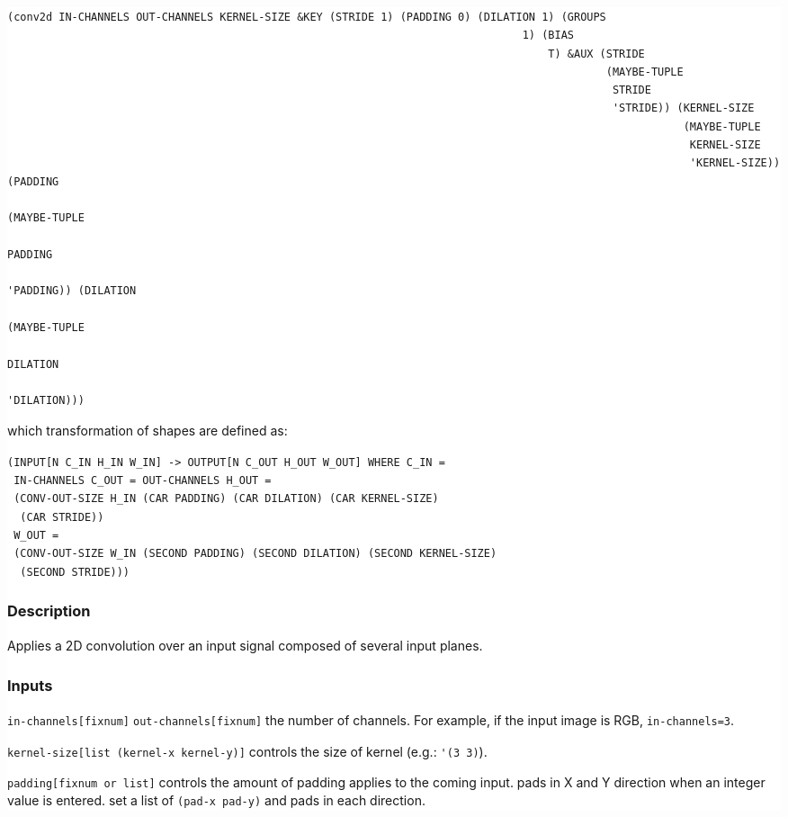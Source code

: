 ```
(conv2d IN-CHANNELS OUT-CHANNELS KERNEL-SIZE &KEY (STRIDE 1) (PADDING 0) (DILATION 1) (GROUPS
                                                                                1) (BIAS
                                                                                    T) &AUX (STRIDE
                                                                                             (MAYBE-TUPLE
                                                                                              STRIDE
                                                                                              'STRIDE)) (KERNEL-SIZE
                                                                                                         (MAYBE-TUPLE
                                                                                                          KERNEL-SIZE
                                                                                                          'KERNEL-SIZE)) (PADDING
                                                                                                                          (MAYBE-TUPLE
                                                                                                                           PADDING
                                                                                                                           'PADDING)) (DILATION
                                                                                                                                       (MAYBE-TUPLE
                                                                                                                                        DILATION
                                                                                                                                        'DILATION)))
```


which transformation of shapes are defined as:
```
(INPUT[N C_IN H_IN W_IN] -> OUTPUT[N C_OUT H_OUT W_OUT] WHERE C_IN =
 IN-CHANNELS C_OUT = OUT-CHANNELS H_OUT =
 (CONV-OUT-SIZE H_IN (CAR PADDING) (CAR DILATION) (CAR KERNEL-SIZE)
  (CAR STRIDE))
 W_OUT =
 (CONV-OUT-SIZE W_IN (SECOND PADDING) (SECOND DILATION) (SECOND KERNEL-SIZE)
  (SECOND STRIDE)))
```
### Description


Applies a 2D convolution over an input signal composed of several input planes.


### Inputs

`in-channels[fixnum]` `out-channels[fixnum]` the number of channels. For example, if the input image is RGB, `in-channels=3`.

`kernel-size[list (kernel-x kernel-y)]` controls the size of kernel (e.g.: `'(3 3)`).

`padding[fixnum or list]` controls the amount of padding applies to the coming input. pads in X and Y direction when an integer value is entered. set a list of `(pad-x pad-y)` and pads in each direction.
